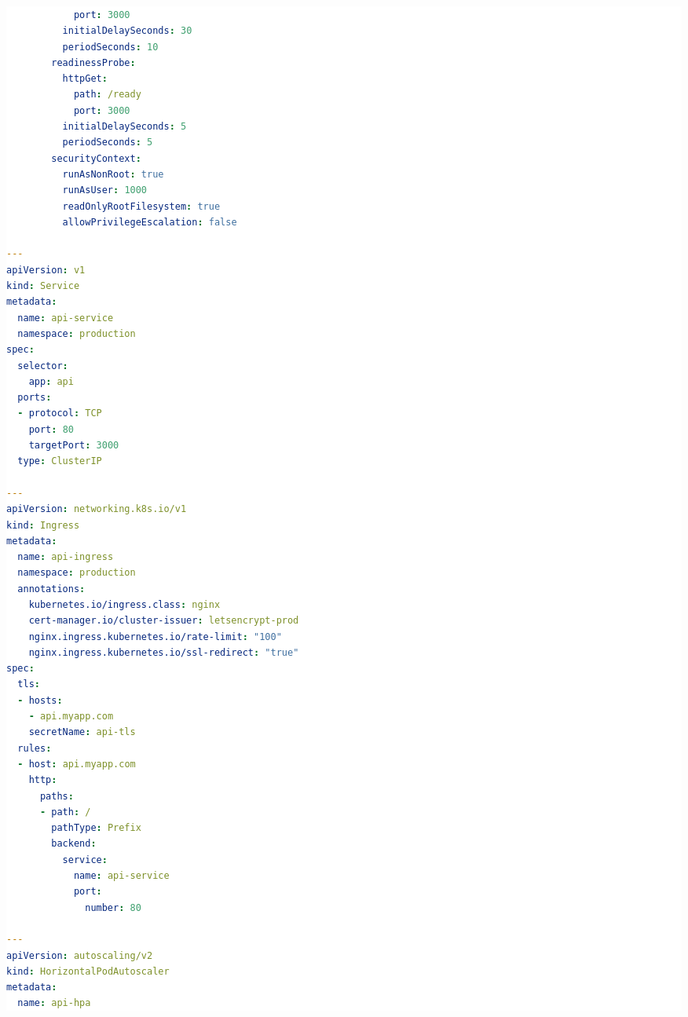 ```yaml
            port: 3000
          initialDelaySeconds: 30
          periodSeconds: 10
        readinessProbe:
          httpGet:
            path: /ready
            port: 3000
          initialDelaySeconds: 5
          periodSeconds: 5
        securityContext:
          runAsNonRoot: true
          runAsUser: 1000
          readOnlyRootFilesystem: true
          allowPrivilegeEscalation: false

---
apiVersion: v1
kind: Service
metadata:
  name: api-service
  namespace: production
spec:
  selector:
    app: api
  ports:
  - protocol: TCP
    port: 80
    targetPort: 3000
  type: ClusterIP

---
apiVersion: networking.k8s.io/v1
kind: Ingress
metadata:
  name: api-ingress
  namespace: production
  annotations:
    kubernetes.io/ingress.class: nginx
    cert-manager.io/cluster-issuer: letsencrypt-prod
    nginx.ingress.kubernetes.io/rate-limit: "100"
    nginx.ingress.kubernetes.io/ssl-redirect: "true"
spec:
  tls:
  - hosts:
    - api.myapp.com
    secretName: api-tls
  rules:
  - host: api.myapp.com
    http:
      paths:
      - path: /
        pathType: Prefix
        backend:
          service:
            name: api-service
            port:
              number: 80

---
apiVersion: autoscaling/v2
kind: HorizontalPodAutoscaler
metadata:
  name: api-hpa
```